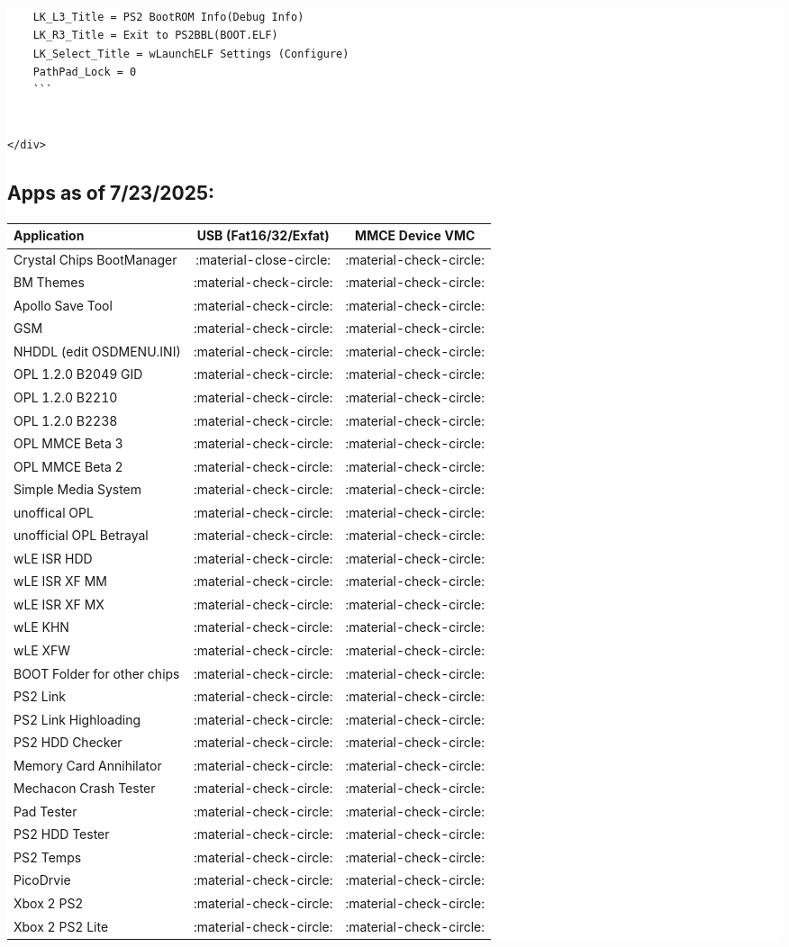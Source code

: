         LK_L3_Title = PS2 BootROM Info(Debug Info)
        LK_R3_Title = Exit to PS2BBL(BOOT.ELF)
        LK_Select_Title = wLaunchELF Settings (Configure)
        PathPad_Lock = 0
        ```


    </div>


## Apps as of 7/23/2025:

| Application                  | USB (Fat16/32/Exfat)            | MMCE Device VMC                   |
| :----------------------------| :-----------------------------: | :-------------------------------: |
| Crystal Chips BootManager    | :material-close-circle:         | :material-check-circle:           |
| BM Themes                    | :material-check-circle:         | :material-check-circle:           |
| Apollo Save Tool             | :material-check-circle:         | :material-check-circle:           |
| GSM                          | :material-check-circle:         | :material-check-circle:           |
| NHDDL (edit OSDMENU.INI)     | :material-check-circle:         | :material-check-circle:           |
| OPL 1.2.0 B2049 GID          | :material-check-circle:         | :material-check-circle:           |
| OPL 1.2.0 B2210              | :material-check-circle:         | :material-check-circle:           |
| OPL 1.2.0 B2238              | :material-check-circle:         | :material-check-circle:           |
| OPL MMCE Beta 3              | :material-check-circle:         | :material-check-circle:           |
| OPL MMCE Beta 2              | :material-check-circle:         | :material-check-circle:           |
| Simple Media System          | :material-check-circle:         | :material-check-circle:           |
| unoffical OPL                | :material-check-circle:         | :material-check-circle:           |
| unofficial OPL Betrayal      | :material-check-circle:         | :material-check-circle:           |
| wLE ISR HDD                  | :material-check-circle:         | :material-check-circle:           |
| wLE ISR XF MM                | :material-check-circle:         | :material-check-circle:           |
| wLE ISR XF MX                | :material-check-circle:         | :material-check-circle:           |
| wLE KHN                      | :material-check-circle:         | :material-check-circle:           |
| wLE XFW                      | :material-check-circle:         | :material-check-circle:           |
| BOOT Folder for other chips  | :material-check-circle:         | :material-check-circle:           |
| PS2 Link                     | :material-check-circle:         | :material-check-circle:           |
| PS2 Link Highloading         | :material-check-circle:         | :material-check-circle:           |
| PS2 HDD Checker              | :material-check-circle:         | :material-check-circle:           |
| Memory Card Annihilator      | :material-check-circle:         | :material-check-circle:           |
| Mechacon Crash Tester        | :material-check-circle:         | :material-check-circle:           |
| Pad Tester                   | :material-check-circle:         | :material-check-circle:           |
| PS2 HDD Tester               | :material-check-circle:         | :material-check-circle:           |
| PS2 Temps                    | :material-check-circle:         | :material-check-circle:           |
| PicoDrvie                    | :material-check-circle:         | :material-check-circle:           |
| Xbox 2 PS2                   | :material-check-circle:         | :material-check-circle:           |
| Xbox 2 PS2 Lite              | :material-check-circle:         | :material-check-circle:           |
